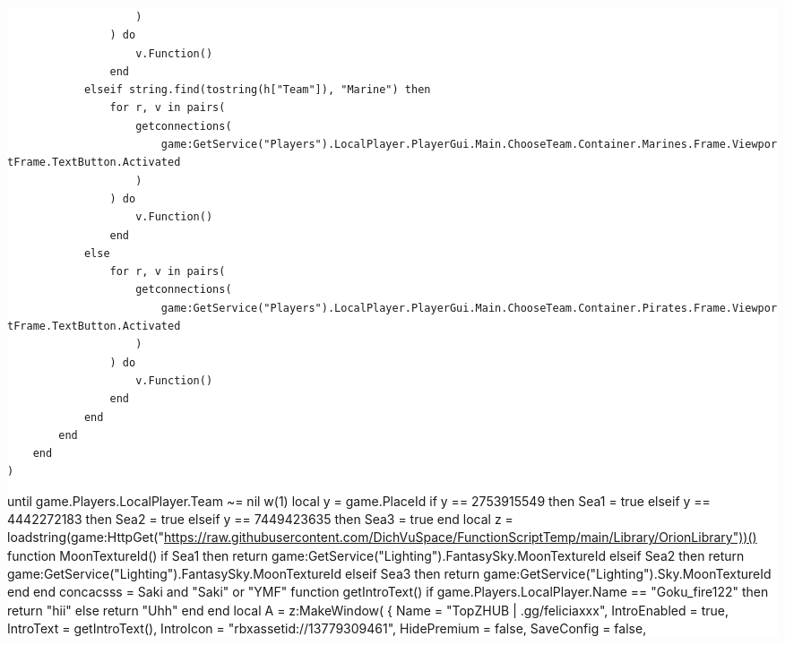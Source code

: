                         )
                    ) do
                        v.Function()
                    end
                elseif string.find(tostring(h["Team"]), "Marine") then
                    for r, v in pairs(
                        getconnections(
                            game:GetService("Players").LocalPlayer.PlayerGui.Main.ChooseTeam.Container.Marines.Frame.ViewportFrame.TextButton.Activated
                        )
                    ) do
                        v.Function()
                    end
                else
                    for r, v in pairs(
                        getconnections(
                            game:GetService("Players").LocalPlayer.PlayerGui.Main.ChooseTeam.Container.Pirates.Frame.ViewportFrame.TextButton.Activated
                        )
                    ) do
                        v.Function()
                    end
                end
            end
        end
    )
until game.Players.LocalPlayer.Team ~= nil
w(1)
local y = game.PlaceId
if y == 2753915549 then
    Sea1 = true
elseif y == 4442272183 then
    Sea2 = true
elseif y == 7449423635 then
    Sea3 = true
end
local z = loadstring(game:HttpGet("https://raw.githubusercontent.com/DichVuSpace/FunctionScriptTemp/main/Library/OrionLibrary"))()
function MoonTextureId()
    if Sea1 then
        return game:GetService("Lighting").FantasySky.MoonTextureId
    elseif Sea2 then
        return game:GetService("Lighting").FantasySky.MoonTextureId
    elseif Sea3 then
        return game:GetService("Lighting").Sky.MoonTextureId
    end
end
concacsss = Saki and "Saki" or "YMF" 
function getIntroText() 
  if game.Players.LocalPlayer.Name == "Goku_fire122" then 
    return "hii" 
    else
    return "Uhh"
  end 
end
local A =
    z:MakeWindow(
    {
        Name = "TopZHUB | .gg/feliciaxxx",
        IntroEnabled = true,
        IntroText = getIntroText(),
        IntroIcon = "rbxassetid://13779309461",
        HidePremium = false,
        SaveConfig = false,